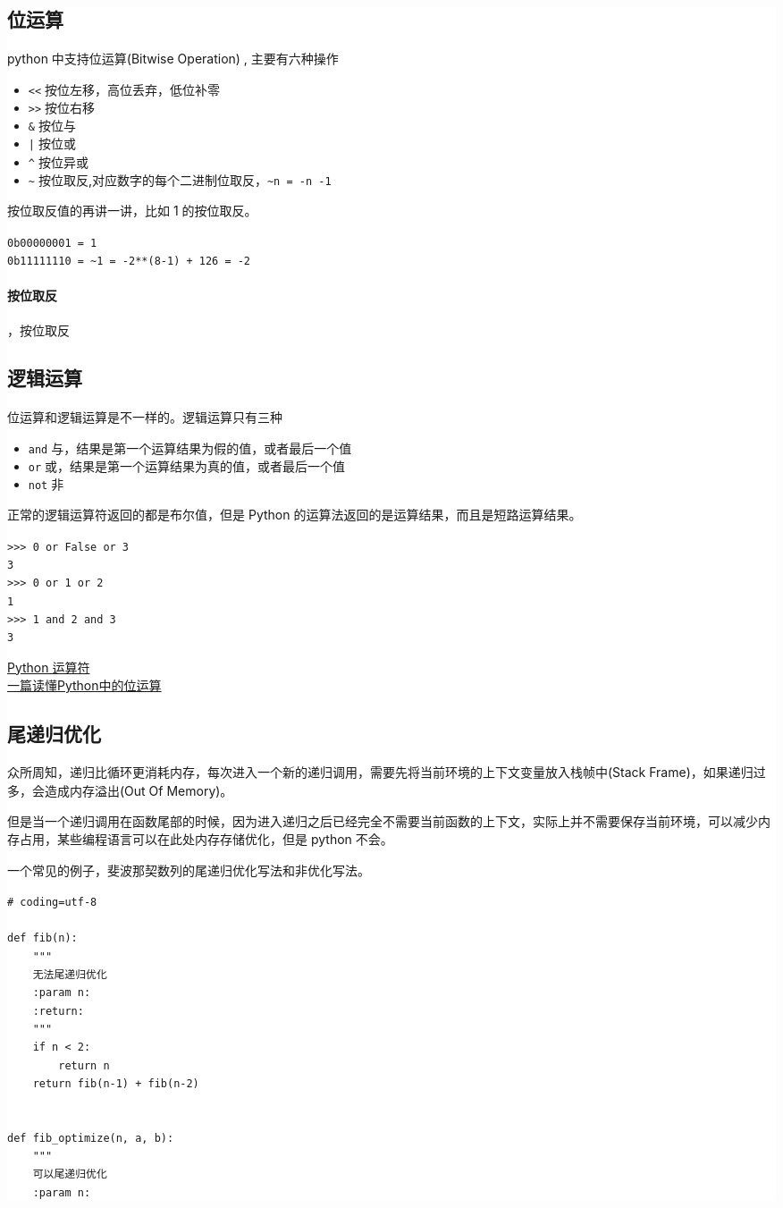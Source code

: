 ## 位运算

python 中支持位运算(Bitwise Operation) , 主要有六种操作
- `<<` 按位左移，高位丢弃，低位补零
- `>>` 按位右移
- `&`  按位与
- `|`  按位或
- `^`  按位异或
- `~`  按位取反,对应数字的每个二进制位取反，`~n = -n -1`

按位取反值的再讲一讲，比如 1 的按位取反。

```
0b00000001 = 1
0b11111110 = ~1 = -2**(8-1) + 126 = -2
```

#### 按位取反

，按位取反

## 逻辑运算

位运算和逻辑运算是不一样的。逻辑运算只有三种
- `and` 与，结果是第一个运算结果为假的值，或者最后一个值
- `or`  或，结果是第一个运算结果为真的值，或者最后一个值
- `not` 非

正常的逻辑运算符返回的都是布尔值，但是 Python 的运算法返回的是运算结果，而且是短路运算结果。

```
>>> 0 or False or 3
3
>>> 0 or 1 or 2
1
>>> 1 and 2 and 3
3
```

[Python 运算符](https://www.runoob.com/python/python-operators.html)  
[一篇读懂Python中的位运算](https://www.cnblogs.com/Neeo/articles/10536202.html)

## 尾递归优化

众所周知，递归比循环更消耗内存，每次进入一个新的递归调用，需要先将当前环境的上下文变量放入栈帧中(Stack Frame)，如果递归过多，会造成内存溢出(Out Of Memory)。

但是当一个递归调用在函数尾部的时候，因为进入递归之后已经完全不需要当前函数的上下文，实际上并不需要保存当前环境，可以减少内存占用，某些编程语言可以在此处内存存储优化，但是 python 不会。

一个常见的例子，斐波那契数列的尾递归优化写法和非优化写法。

```
# coding=utf-8

def fib(n):
    """
    无法尾递归优化
    :param n:
    :return:
    """
    if n < 2:
        return n
    return fib(n-1) + fib(n-2)


def fib_optimize(n, a, b):
    """
    可以尾递归优化
    :param n:
```